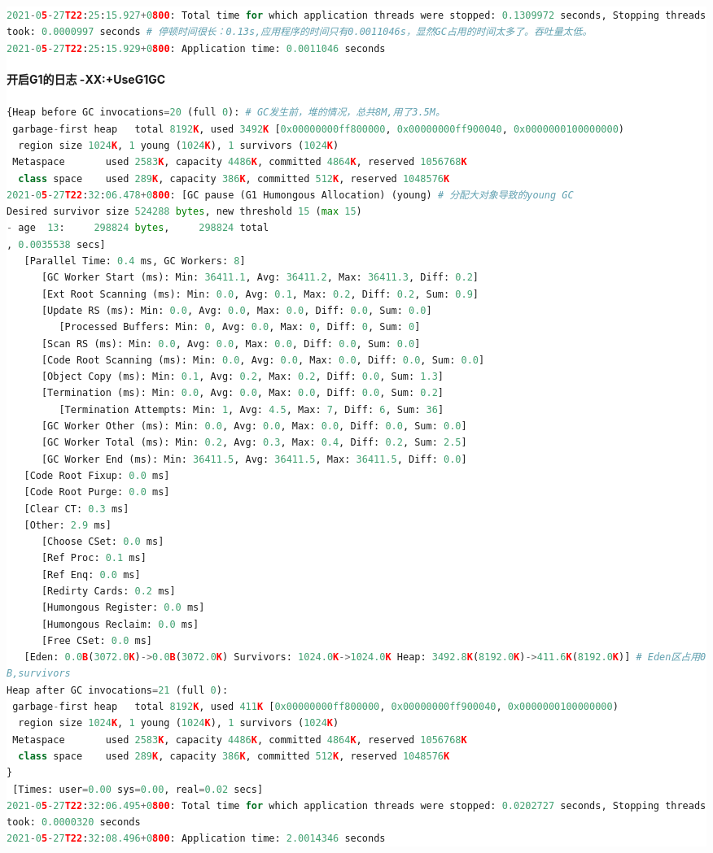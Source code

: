 ```python
2021-05-27T22:25:15.927+0800: Total time for which application threads were stopped: 0.1309972 seconds, Stopping threads took: 0.0000997 seconds # 停顿时间很长：0.13s,应用程序的时间只有0.0011046s，显然GC占用的时间太多了。吞吐量太低。
2021-05-27T22:25:15.929+0800: Application time: 0.0011046 seconds
```





#### 开启G1的日志 -XX:+UseG1GC  

```python
{Heap before GC invocations=20 (full 0): # GC发生前，堆的情况，总共8M,用了3.5M。
 garbage-first heap   total 8192K, used 3492K [0x00000000ff800000, 0x00000000ff900040, 0x0000000100000000)
  region size 1024K, 1 young (1024K), 1 survivors (1024K)
 Metaspace       used 2583K, capacity 4486K, committed 4864K, reserved 1056768K
  class space    used 289K, capacity 386K, committed 512K, reserved 1048576K
2021-05-27T22:32:06.478+0800: [GC pause (G1 Humongous Allocation) (young) # 分配大对象导致的young GC
Desired survivor size 524288 bytes, new threshold 15 (max 15)
- age  13:     298824 bytes,     298824 total
, 0.0035538 secs]
   [Parallel Time: 0.4 ms, GC Workers: 8]
      [GC Worker Start (ms): Min: 36411.1, Avg: 36411.2, Max: 36411.3, Diff: 0.2]
      [Ext Root Scanning (ms): Min: 0.0, Avg: 0.1, Max: 0.2, Diff: 0.2, Sum: 0.9]
      [Update RS (ms): Min: 0.0, Avg: 0.0, Max: 0.0, Diff: 0.0, Sum: 0.0]
         [Processed Buffers: Min: 0, Avg: 0.0, Max: 0, Diff: 0, Sum: 0]
      [Scan RS (ms): Min: 0.0, Avg: 0.0, Max: 0.0, Diff: 0.0, Sum: 0.0]
      [Code Root Scanning (ms): Min: 0.0, Avg: 0.0, Max: 0.0, Diff: 0.0, Sum: 0.0]
      [Object Copy (ms): Min: 0.1, Avg: 0.2, Max: 0.2, Diff: 0.0, Sum: 1.3]
      [Termination (ms): Min: 0.0, Avg: 0.0, Max: 0.0, Diff: 0.0, Sum: 0.2]
         [Termination Attempts: Min: 1, Avg: 4.5, Max: 7, Diff: 6, Sum: 36]
      [GC Worker Other (ms): Min: 0.0, Avg: 0.0, Max: 0.0, Diff: 0.0, Sum: 0.0]
      [GC Worker Total (ms): Min: 0.2, Avg: 0.3, Max: 0.4, Diff: 0.2, Sum: 2.5]
      [GC Worker End (ms): Min: 36411.5, Avg: 36411.5, Max: 36411.5, Diff: 0.0]
   [Code Root Fixup: 0.0 ms]
   [Code Root Purge: 0.0 ms]
   [Clear CT: 0.3 ms]
   [Other: 2.9 ms]
      [Choose CSet: 0.0 ms]
      [Ref Proc: 0.1 ms]
      [Ref Enq: 0.0 ms]
      [Redirty Cards: 0.2 ms]
      [Humongous Register: 0.0 ms]
      [Humongous Reclaim: 0.0 ms]
      [Free CSet: 0.0 ms]
   [Eden: 0.0B(3072.0K)->0.0B(3072.0K) Survivors: 1024.0K->1024.0K Heap: 3492.8K(8192.0K)->411.6K(8192.0K)] # Eden区占用0B,survivors 
Heap after GC invocations=21 (full 0):
 garbage-first heap   total 8192K, used 411K [0x00000000ff800000, 0x00000000ff900040, 0x0000000100000000)
  region size 1024K, 1 young (1024K), 1 survivors (1024K)
 Metaspace       used 2583K, capacity 4486K, committed 4864K, reserved 1056768K
  class space    used 289K, capacity 386K, committed 512K, reserved 1048576K
}
 [Times: user=0.00 sys=0.00, real=0.02 secs]
2021-05-27T22:32:06.495+0800: Total time for which application threads were stopped: 0.0202727 seconds, Stopping threads took: 0.0000320 seconds
2021-05-27T22:32:08.496+0800: Application time: 2.0014346 seconds
```
